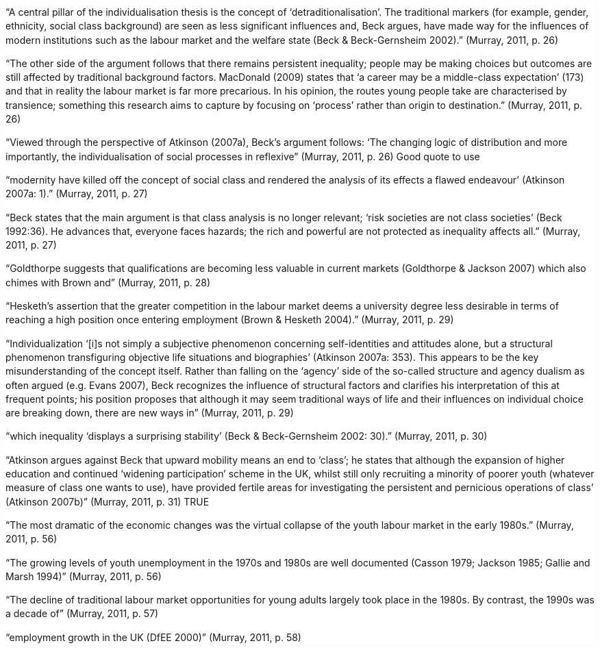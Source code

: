 “A central pillar of the individualisation thesis is the concept of ‘detraditionalisation’. The traditional markers (for example, gender, ethnicity, social class background) are seen as less significant influences and, Beck argues, have made way for the influences of modern institutions such as the labour market and the welfare state (Beck & Beck-Gernsheim 2002).” (Murray, 2011, p. 26)

“The other side of the argument follows that there remains persistent inequality; people may be making choices but outcomes are still affected by traditional background factors. MacDonald (2009) states that ‘a career may be a middle-class expectation’ (173) and that in reality the labour market is far more precarious. In his opinion, the routes young people take are characterised by transience; something this research aims to capture by focusing on ‘process’ rather than origin to destination.” (Murray, 2011, p. 26)

“Viewed through the perspective of Atkinson (2007a), Beck’s argument follows: ‘The changing logic of distribution and more importantly, the individualisation of social processes in reflexive” (Murray, 2011, p. 26) Good quote to use

“modernity have killed off the concept of social class and rendered the analysis of its effects a flawed endeavour’ (Atkinson 2007a: 1).” (Murray, 2011, p. 27)

“Beck states that the main argument is that class analysis is no longer relevant; ‘risk societies are not class societies’ (Beck 1992:36). He advances that, everyone faces hazards; the rich and powerful are not protected as inequality affects all.” (Murray, 2011, p. 27)

“Goldthorpe suggests that qualifications are becoming less valuable in current markets (Goldthorpe & Jackson 2007) which also chimes with Brown and” (Murray, 2011, p. 28)

“Hesketh’s assertion that the greater competition in the labour market deems a university degree less desirable in terms of reaching a high position once entering employment (Brown & Hesketh 2004).” (Murray, 2011, p. 29)

“Individualization ‘[i]s not simply a subjective phenomenon concerning self-identities and attitudes alone, but a structural phenomenon transfiguring objective life situations and biographies’ (Atkinson 2007a: 353). This appears to be the key misunderstanding of the concept itself. Rather than falling on the ‘agency’ side of the so-called structure and agency dualism as often argued (e.g. Evans 2007), Beck recognizes the influence of structural factors and clarifies his interpretation of this at frequent points; his position proposes that although it may seem traditional ways of life and their influences on individual choice are breaking down, there are new ways in” (Murray, 2011, p. 29)

“which inequality ‘displays a surprising stability’ (Beck & Beck-Gernsheim 2002: 30).” (Murray, 2011, p. 30)

“Atkinson argues against Beck that upward mobility means an end to ‘class’; he states that although the expansion of higher education and continued ‘widening participation’ scheme in the UK, whilst still only recruiting a minority of poorer youth (whatever measure of class one wants to use), have provided fertile areas for investigating the persistent and pernicious operations of class’ (Atkinson 2007b)” (Murray, 2011, p. 31) TRUE

“The most dramatic of the economic changes was the virtual collapse of the youth labour market in the early 1980s.” (Murray, 2011, p. 56)

“The growing levels of youth unemployment in the 1970s and 1980s are well documented (Casson 1979; Jackson 1985; Gallie and Marsh 1994)” (Murray, 2011, p. 56)

“The decline of traditional labour market opportunities for young adults largely took place in the 1980s. By contrast, the 1990s was a decade of” (Murray, 2011, p. 57)

“employment growth in the UK (DfEE 2000)” (Murray, 2011, p. 58)
